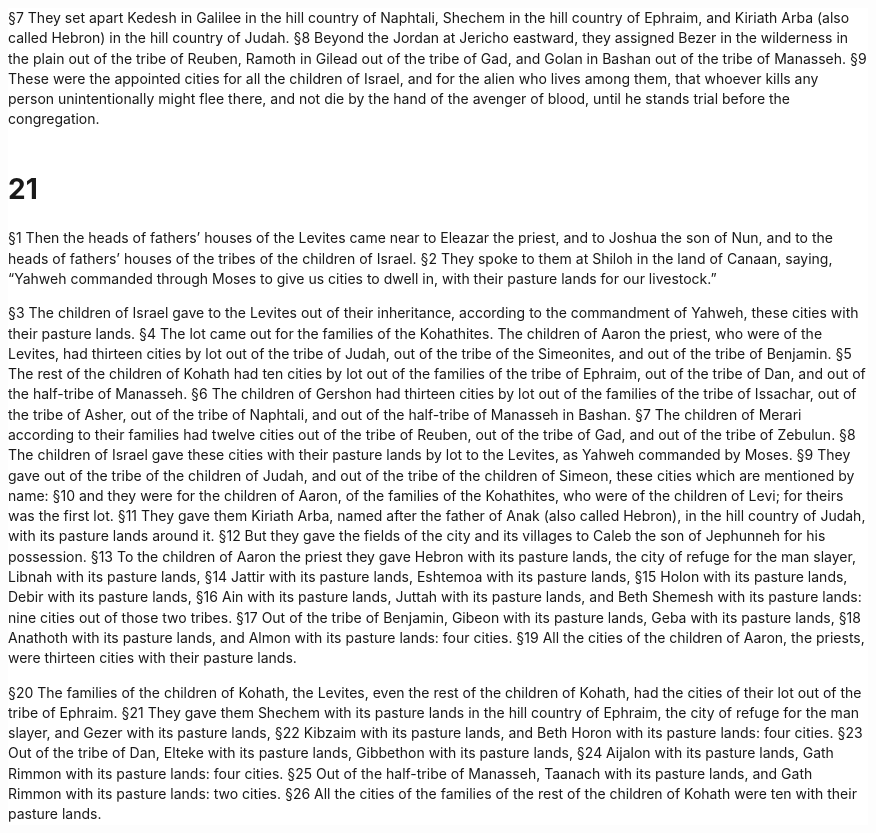 §7 They set apart Kedesh in Galilee in the hill country of Naphtali, Shechem in the hill country of Ephraim, and Kiriath Arba (also called Hebron) in the hill country of Judah. 
§8 Beyond the Jordan at Jericho eastward, they assigned Bezer in the wilderness in the plain out of the tribe of Reuben, Ramoth in Gilead out of the tribe of Gad, and Golan in Bashan out of the tribe of Manasseh. 
§9 These were the appointed cities for all the children of Israel, and for the alien who lives among them, that whoever kills any person unintentionally might flee there, and not die by the hand of the avenger of blood, until he stands trial before the congregation. 

# 21 
§1 Then the heads of fathers’ houses of the Levites came near to Eleazar the priest, and to Joshua the son of Nun, and to the heads of fathers’ houses of the tribes of the children of Israel. 
§2 They spoke to them at Shiloh in the land of Canaan, saying, “Yahweh commanded through Moses to give us cities to dwell in, with their pasture lands for our livestock.” 

§3 The children of Israel gave to the Levites out of their inheritance, according to the commandment of Yahweh, these cities with their pasture lands. 
§4 The lot came out for the families of the Kohathites. The children of Aaron the priest, who were of the Levites, had thirteen cities by lot out of the tribe of Judah, out of the tribe of the Simeonites, and out of the tribe of Benjamin. 
§5 The rest of the children of Kohath had ten cities by lot out of the families of the tribe of Ephraim, out of the tribe of Dan, and out of the half-tribe of Manasseh. 
§6 The children of Gershon had thirteen cities by lot out of the families of the tribe of Issachar, out of the tribe of Asher, out of the tribe of Naphtali, and out of the half-tribe of Manasseh in Bashan. 
§7 The children of Merari according to their families had twelve cities out of the tribe of Reuben, out of the tribe of Gad, and out of the tribe of Zebulun. 
§8 The children of Israel gave these cities with their pasture lands by lot to the Levites, as Yahweh commanded by Moses. 
§9 They gave out of the tribe of the children of Judah, and out of the tribe of the children of Simeon, these cities which are mentioned by name: 
§10 and they were for the children of Aaron, of the families of the Kohathites, who were of the children of Levi; for theirs was the first lot. 
§11 They gave them Kiriath Arba, named after the father of Anak (also called Hebron), in the hill country of Judah, with its pasture lands around it. 
§12 But they gave the fields of the city and its villages to Caleb the son of Jephunneh for his possession. 
§13 To the children of Aaron the priest they gave Hebron with its pasture lands, the city of refuge for the man slayer, Libnah with its pasture lands, 
§14 Jattir with its pasture lands, Eshtemoa with its pasture lands, 
§15 Holon with its pasture lands, Debir with its pasture lands, 
§16 Ain with its pasture lands, Juttah with its pasture lands, and Beth Shemesh with its pasture lands: nine cities out of those two tribes. 
§17 Out of the tribe of Benjamin, Gibeon with its pasture lands, Geba with its pasture lands, 
§18 Anathoth with its pasture lands, and Almon with its pasture lands: four cities. 
§19 All the cities of the children of Aaron, the priests, were thirteen cities with their pasture lands. 

§20 The families of the children of Kohath, the Levites, even the rest of the children of Kohath, had the cities of their lot out of the tribe of Ephraim. 
§21 They gave them Shechem with its pasture lands in the hill country of Ephraim, the city of refuge for the man slayer, and Gezer with its pasture lands, 
§22 Kibzaim with its pasture lands, and Beth Horon with its pasture lands: four cities. 
§23 Out of the tribe of Dan, Elteke with its pasture lands, Gibbethon with its pasture lands, 
§24 Aijalon with its pasture lands, Gath Rimmon with its pasture lands: four cities. 
§25 Out of the half-tribe of Manasseh, Taanach with its pasture lands, and Gath Rimmon with its pasture lands: two cities. 
§26 All the cities of the families of the rest of the children of Kohath were ten with their pasture lands. 

